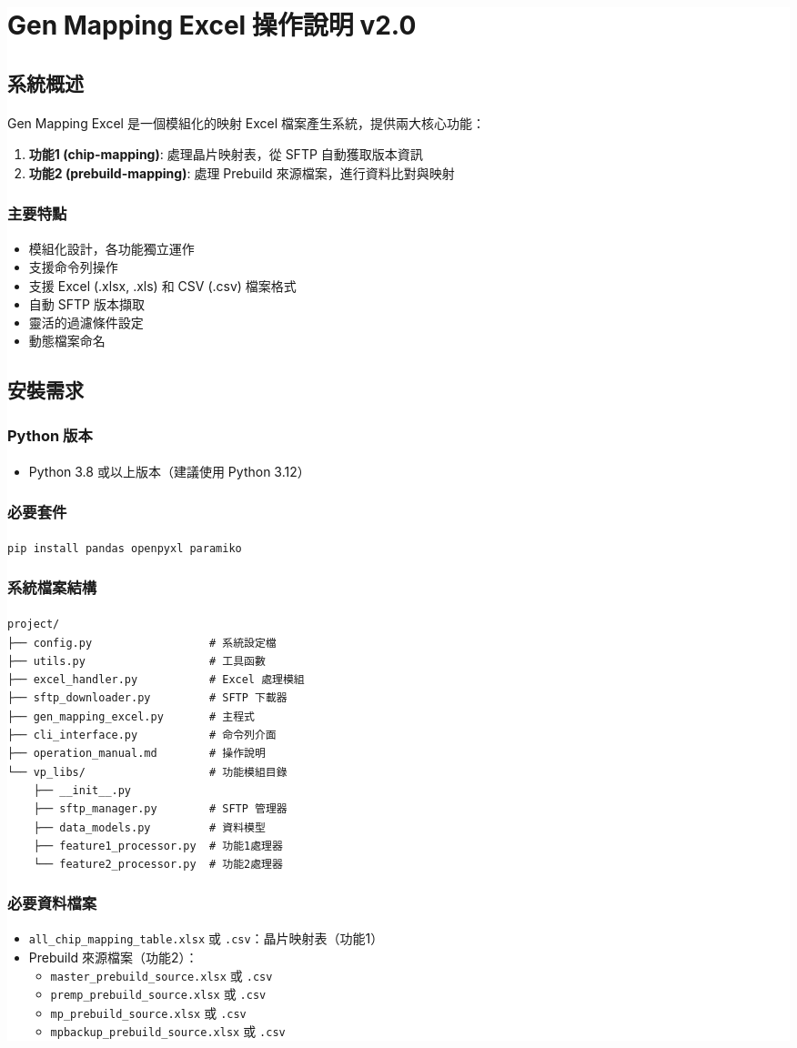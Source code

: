 # Gen Mapping Excel 操作說明 v2.0

## 系統概述

Gen Mapping Excel 是一個模組化的映射 Excel 檔案產生系統，提供兩大核心功能：

1. **功能1 (chip-mapping)**: 處理晶片映射表，從 SFTP 自動獲取版本資訊
2. **功能2 (prebuild-mapping)**: 處理 Prebuild 來源檔案，進行資料比對與映射

### 主要特點
- 模組化設計，各功能獨立運作
- 支援命令列操作
- 支援 Excel (.xlsx, .xls) 和 CSV (.csv) 檔案格式
- 自動 SFTP 版本擷取
- 靈活的過濾條件設定
- 動態檔案命名

## 安裝需求

### Python 版本
- Python 3.8 或以上版本（建議使用 Python 3.12）

### 必要套件
```bash
pip install pandas openpyxl paramiko
```

### 系統檔案結構
```
project/
├── config.py                  # 系統設定檔
├── utils.py                   # 工具函數
├── excel_handler.py           # Excel 處理模組
├── sftp_downloader.py         # SFTP 下載器
├── gen_mapping_excel.py       # 主程式
├── cli_interface.py           # 命令列介面
├── operation_manual.md        # 操作說明
└── vp_libs/                   # 功能模組目錄
    ├── __init__.py
    ├── sftp_manager.py        # SFTP 管理器
    ├── data_models.py         # 資料模型
    ├── feature1_processor.py  # 功能1處理器
    └── feature2_processor.py  # 功能2處理器
```

### 必要資料檔案
- `all_chip_mapping_table.xlsx` 或 `.csv`：晶片映射表（功能1）
- Prebuild 來源檔案（功能2）：
  - `master_prebuild_source.xlsx` 或 `.csv`
  - `premp_prebuild_source.xlsx` 或 `.csv`
  - `mp_prebuild_source.xlsx` 或 `.csv`
  - `mpbackup_prebuild_source.xlsx` 或 `.csv`
